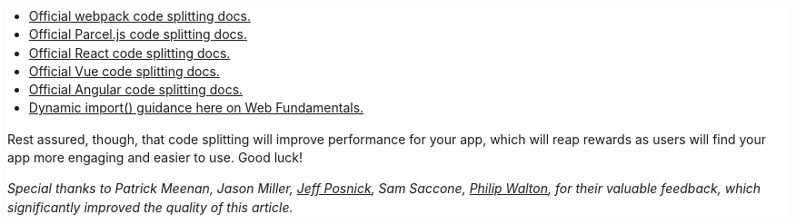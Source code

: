 - [Official webpack code splitting
docs.](https://webpack.js.org/guides/code-splitting/)
- [Official Parcel.js code splitting
docs.](https://parceljs.org/code_splitting.html)
- [Official React code splitting
docs.](https://reactjs.org/docs/code-splitting.html)
- [Official Vue code splitting
docs.](https://vuejsdevelopers.com/2017/07/03/vue-js-code-splitting-webpack/)
- [Official Angular code splitting
docs.](https://angular.io/guide/lazy-loading-ngmodules)
- [Dynamic import() guidance here on Web
Fundamentals.](/web/updates/2017/11/dynamic-import)

Rest assured, though, that code splitting will improve performance for your app,
which will reap rewards as users will find your app more engaging and easier to
use. Good luck!

_Special thanks to Patrick Meenan, Jason Miller, [Jeff
Posnick](/web/resources/contributors/jeffposnick), Sam Saccone, [Philip
Walton](/web/resources/contributors/philipwalton), for their valuable feedback,
which significantly improved the quality of this article._
